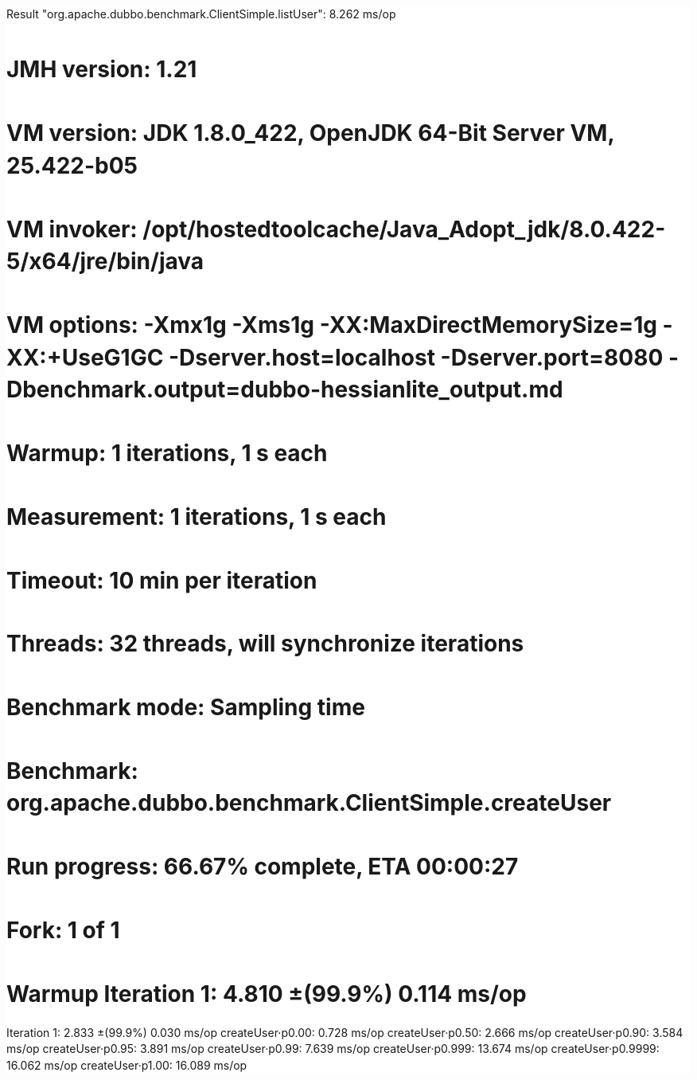 
Result "org.apache.dubbo.benchmark.ClientSimple.listUser":
  8.262 ms/op


# JMH version: 1.21
# VM version: JDK 1.8.0_422, OpenJDK 64-Bit Server VM, 25.422-b05
# VM invoker: /opt/hostedtoolcache/Java_Adopt_jdk/8.0.422-5/x64/jre/bin/java
# VM options: -Xmx1g -Xms1g -XX:MaxDirectMemorySize=1g -XX:+UseG1GC -Dserver.host=localhost -Dserver.port=8080 -Dbenchmark.output=dubbo-hessianlite_output.md
# Warmup: 1 iterations, 1 s each
# Measurement: 1 iterations, 1 s each
# Timeout: 10 min per iteration
# Threads: 32 threads, will synchronize iterations
# Benchmark mode: Sampling time
# Benchmark: org.apache.dubbo.benchmark.ClientSimple.createUser

# Run progress: 66.67% complete, ETA 00:00:27
# Fork: 1 of 1
# Warmup Iteration   1: 4.810 ±(99.9%) 0.114 ms/op
Iteration   1: 2.833 ±(99.9%) 0.030 ms/op
                 createUser·p0.00:   0.728 ms/op
                 createUser·p0.50:   2.666 ms/op
                 createUser·p0.90:   3.584 ms/op
                 createUser·p0.95:   3.891 ms/op
                 createUser·p0.99:   7.639 ms/op
                 createUser·p0.999:  13.674 ms/op
                 createUser·p0.9999: 16.062 ms/op
                 createUser·p1.00:   16.089 ms/op
